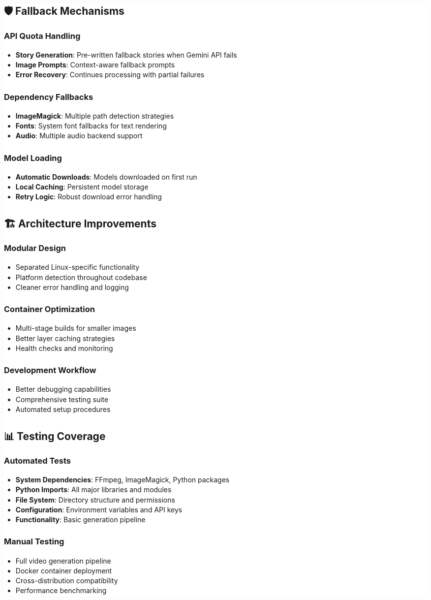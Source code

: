 ## 🛡️ Fallback Mechanisms

### API Quota Handling
- **Story Generation**: Pre-written fallback stories when Gemini API fails
- **Image Prompts**: Context-aware fallback prompts
- **Error Recovery**: Continues processing with partial failures

### Dependency Fallbacks
- **ImageMagick**: Multiple path detection strategies
- **Fonts**: System font fallbacks for text rendering
- **Audio**: Multiple audio backend support

### Model Loading
- **Automatic Downloads**: Models downloaded on first run
- **Local Caching**: Persistent model storage
- **Retry Logic**: Robust download error handling

## 🏗️ Architecture Improvements

### Modular Design
- Separated Linux-specific functionality
- Platform detection throughout codebase
- Cleaner error handling and logging

### Container Optimization
- Multi-stage builds for smaller images
- Better layer caching strategies
- Health checks and monitoring

### Development Workflow
- Better debugging capabilities
- Comprehensive testing suite
- Automated setup procedures

## 📊 Testing Coverage

### Automated Tests
- **System Dependencies**: FFmpeg, ImageMagick, Python packages
- **Python Imports**: All major libraries and modules
- **File System**: Directory structure and permissions
- **Configuration**: Environment variables and API keys
- **Functionality**: Basic generation pipeline

### Manual Testing
- Full video generation pipeline
- Docker container deployment
- Cross-distribution compatibility
- Performance benchmarking

